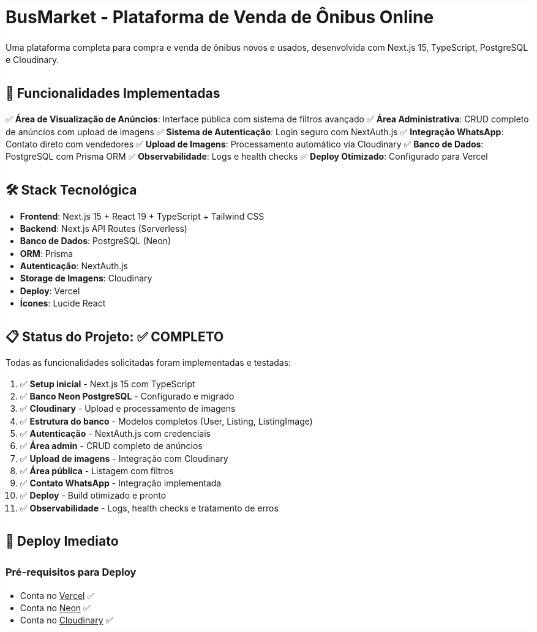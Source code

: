 # BusMarket - Plataforma de Venda de Ônibus Online

Uma plataforma completa para compra e venda de ônibus novos e usados, desenvolvida com Next.js 15, TypeScript, PostgreSQL e Cloudinary.

## 🚀 Funcionalidades Implementadas

✅ **Área de Visualização de Anúncios**: Interface pública com sistema de filtros avançado
✅ **Área Administrativa**: CRUD completo de anúncios com upload de imagens
✅ **Sistema de Autenticação**: Login seguro com NextAuth.js
✅ **Integração WhatsApp**: Contato direto com vendedores
✅ **Upload de Imagens**: Processamento automático via Cloudinary
✅ **Banco de Dados**: PostgreSQL com Prisma ORM
✅ **Observabilidade**: Logs e health checks
✅ **Deploy Otimizado**: Configurado para Vercel

## 🛠️ Stack Tecnológica

- **Frontend**: Next.js 15 + React 19 + TypeScript + Tailwind CSS
- **Backend**: Next.js API Routes (Serverless)
- **Banco de Dados**: PostgreSQL (Neon)
- **ORM**: Prisma
- **Autenticação**: NextAuth.js
- **Storage de Imagens**: Cloudinary
- **Deploy**: Vercel
- **Ícones**: Lucide React

## 📋 Status do Projeto: ✅ COMPLETO

Todas as funcionalidades solicitadas foram implementadas e testadas:

1. ✅ **Setup inicial** - Next.js 15 com TypeScript
2. ✅ **Banco Neon PostgreSQL** - Configurado e migrado
3. ✅ **Cloudinary** - Upload e processamento de imagens
4. ✅ **Estrutura do banco** - Modelos completos (User, Listing, ListingImage)
5. ✅ **Autenticação** - NextAuth.js com credenciais
6. ✅ **Área admin** - CRUD completo de anúncios
7. ✅ **Upload de imagens** - Integração com Cloudinary
8. ✅ **Área pública** - Listagem com filtros
9. ✅ **Contato WhatsApp** - Integração implementada
10. ✅ **Deploy** - Build otimizado e pronto
11. ✅ **Observabilidade** - Logs, health checks e tratamento de erros

## 🚀 Deploy Imediato

### Pré-requisitos para Deploy
- Conta no [Vercel](https://vercel.com) ✅
- Conta no [Neon](https://neon.tech) ✅
- Conta no [Cloudinary](https://cloudinary.com) ✅
